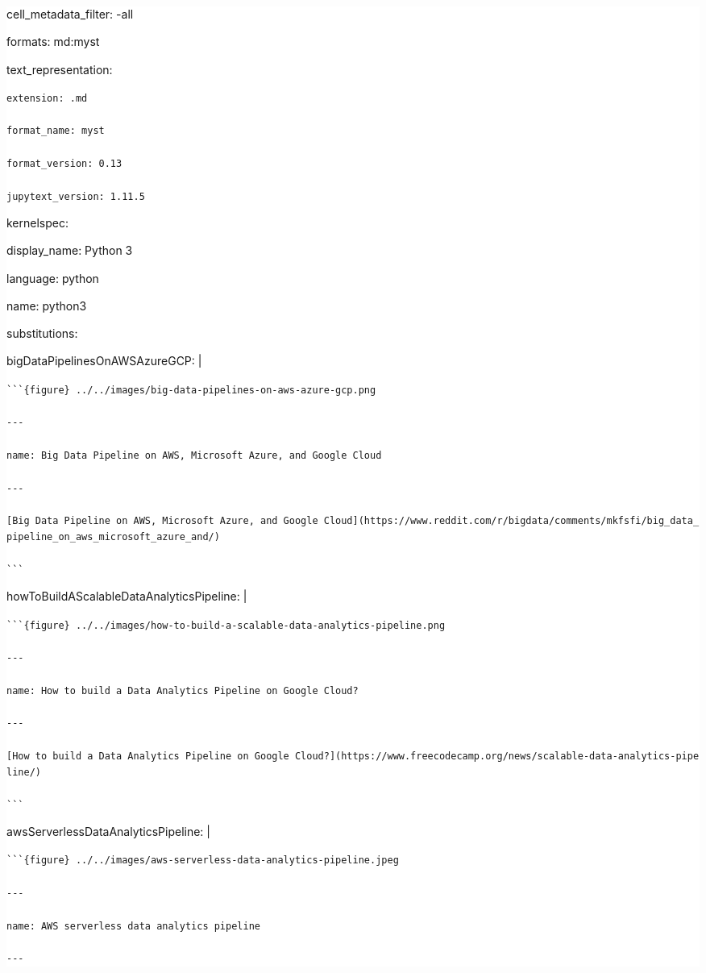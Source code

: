   cell_metadata_filter: -all

  formats: md:myst

  text_representation:

    extension: .md

    format_name: myst

    format_version: 0.13

    jupytext_version: 1.11.5

kernelspec:

  display_name: Python 3

  language: python

  name: python3

substitutions:

  bigDataPipelinesOnAWSAzureGCP: |

    ```{figure} ../../images/big-data-pipelines-on-aws-azure-gcp.png

    ---

    name: Big Data Pipeline on AWS, Microsoft Azure, and Google Cloud

    ---

    [Big Data Pipeline on AWS, Microsoft Azure, and Google Cloud](https://www.reddit.com/r/bigdata/comments/mkfsfi/big_data_pipeline_on_aws_microsoft_azure_and/)

    ```

  howToBuildAScalableDataAnalyticsPipeline: |

    ```{figure} ../../images/how-to-build-a-scalable-data-analytics-pipeline.png

    ---

    name: How to build a Data Analytics Pipeline on Google Cloud?

    ---

    [How to build a Data Analytics Pipeline on Google Cloud?](https://www.freecodecamp.org/news/scalable-data-analytics-pipeline/)

    ```

  awsServerlessDataAnalyticsPipeline: |

    ```{figure} ../../images/aws-serverless-data-analytics-pipeline.jpeg

    ---

    name: AWS serverless data analytics pipeline

    ---
